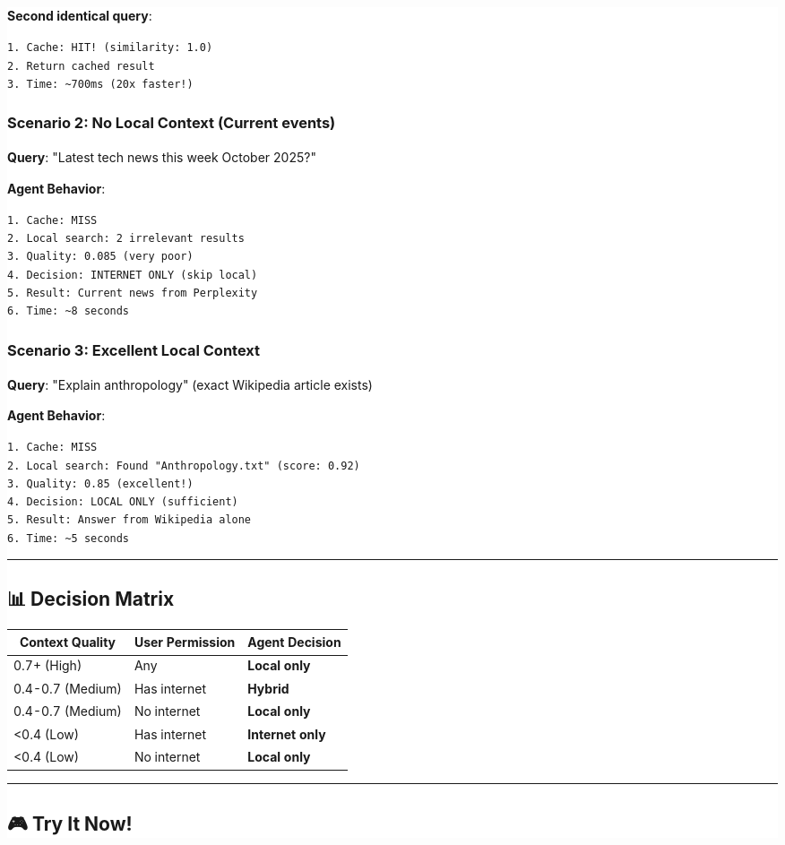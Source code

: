 **Second identical query**:
```
1. Cache: HIT! (similarity: 1.0)
2. Return cached result
3. Time: ~700ms (20x faster!)
```

### Scenario 2: No Local Context (Current events)

**Query**: "Latest tech news this week October 2025?"

**Agent Behavior**:
```
1. Cache: MISS
2. Local search: 2 irrelevant results
3. Quality: 0.085 (very poor)
4. Decision: INTERNET ONLY (skip local)
5. Result: Current news from Perplexity
6. Time: ~8 seconds
```

### Scenario 3: Excellent Local Context

**Query**: "Explain anthropology" (exact Wikipedia article exists)

**Agent Behavior**:
```
1. Cache: MISS
2. Local search: Found "Anthropology.txt" (score: 0.92)
3. Quality: 0.85 (excellent!)
4. Decision: LOCAL ONLY (sufficient)
5. Result: Answer from Wikipedia alone
6. Time: ~5 seconds
```

---

## 📊 Decision Matrix

| Context Quality | User Permission | Agent Decision |
|----------------|-----------------|----------------|
| 0.7+ (High) | Any | **Local only** |
| 0.4-0.7 (Medium) | Has internet | **Hybrid** |
| 0.4-0.7 (Medium) | No internet | **Local only** |
| <0.4 (Low) | Has internet | **Internet only** |
| <0.4 (Low) | No internet | **Local only** |

---

## 🎮 Try It Now!

